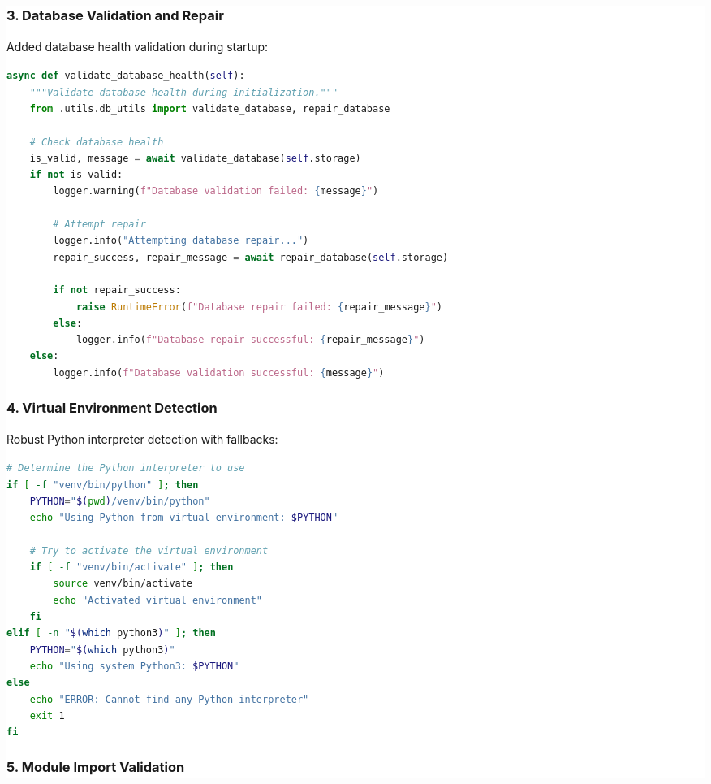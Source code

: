 ```bash
```

### 3. Database Validation and Repair

Added database health validation during startup:

```python
async def validate_database_health(self):
    """Validate database health during initialization."""
    from .utils.db_utils import validate_database, repair_database
    
    # Check database health
    is_valid, message = await validate_database(self.storage)
    if not is_valid:
        logger.warning(f"Database validation failed: {message}")
        
        # Attempt repair
        logger.info("Attempting database repair...")
        repair_success, repair_message = await repair_database(self.storage)
        
        if not repair_success:
            raise RuntimeError(f"Database repair failed: {repair_message}")
        else:
            logger.info(f"Database repair successful: {repair_message}")
    else:
        logger.info(f"Database validation successful: {message}")
```

### 4. Virtual Environment Detection

Robust Python interpreter detection with fallbacks:

```bash
# Determine the Python interpreter to use
if [ -f "venv/bin/python" ]; then
    PYTHON="$(pwd)/venv/bin/python"
    echo "Using Python from virtual environment: $PYTHON"
    
    # Try to activate the virtual environment
    if [ -f "venv/bin/activate" ]; then
        source venv/bin/activate
        echo "Activated virtual environment"
    fi
elif [ -n "$(which python3)" ]; then
    PYTHON="$(which python3)"
    echo "Using system Python3: $PYTHON"
else
    echo "ERROR: Cannot find any Python interpreter"
    exit 1
fi
```

### 5. Module Import Validation
